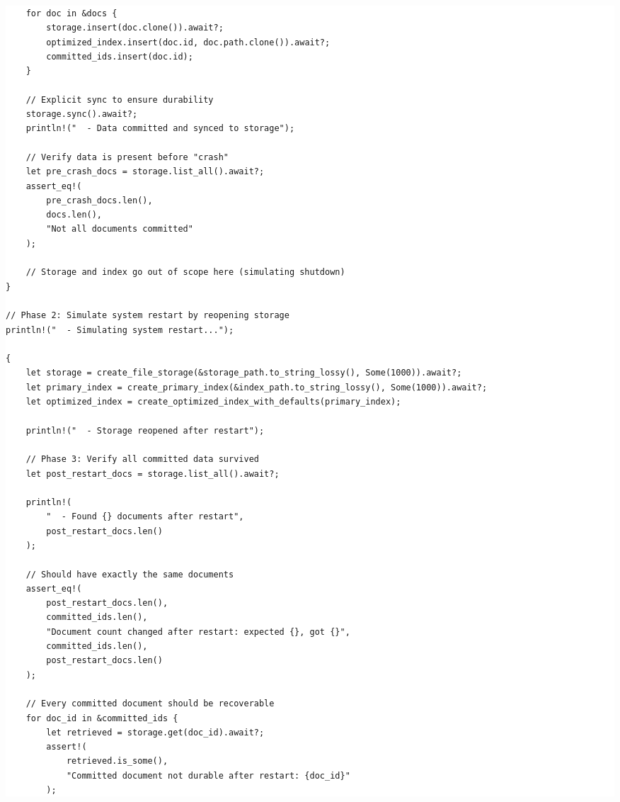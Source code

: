         for doc in &docs {
            storage.insert(doc.clone()).await?;
            optimized_index.insert(doc.id, doc.path.clone()).await?;
            committed_ids.insert(doc.id);
        }

        // Explicit sync to ensure durability
        storage.sync().await?;
        println!("  - Data committed and synced to storage");

        // Verify data is present before "crash"
        let pre_crash_docs = storage.list_all().await?;
        assert_eq!(
            pre_crash_docs.len(),
            docs.len(),
            "Not all documents committed"
        );

        // Storage and index go out of scope here (simulating shutdown)
    }

    // Phase 2: Simulate system restart by reopening storage
    println!("  - Simulating system restart...");

    {
        let storage = create_file_storage(&storage_path.to_string_lossy(), Some(1000)).await?;
        let primary_index = create_primary_index(&index_path.to_string_lossy(), Some(1000)).await?;
        let optimized_index = create_optimized_index_with_defaults(primary_index);

        println!("  - Storage reopened after restart");

        // Phase 3: Verify all committed data survived
        let post_restart_docs = storage.list_all().await?;

        println!(
            "  - Found {} documents after restart",
            post_restart_docs.len()
        );

        // Should have exactly the same documents
        assert_eq!(
            post_restart_docs.len(),
            committed_ids.len(),
            "Document count changed after restart: expected {}, got {}",
            committed_ids.len(),
            post_restart_docs.len()
        );

        // Every committed document should be recoverable
        for doc_id in &committed_ids {
            let retrieved = storage.get(doc_id).await?;
            assert!(
                retrieved.is_some(),
                "Committed document not durable after restart: {doc_id}"
            );
